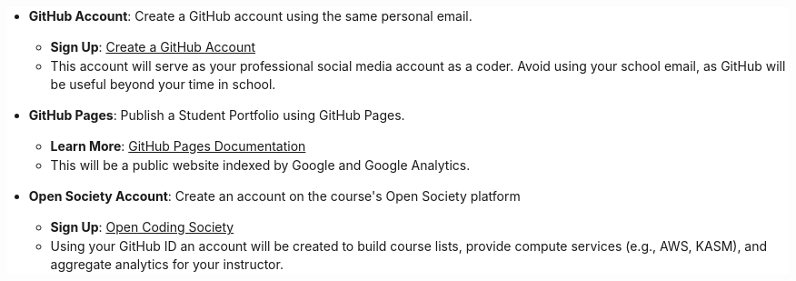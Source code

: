 * **GitHub Account**: Create a GitHub account using the same personal email.  
  * **Sign Up**: [Create a GitHub Account](https://github.com/signup)  
  * This account will serve as your professional social media account as a coder. Avoid using your school email, as GitHub will be useful beyond your time in school.

* **GitHub Pages**: Publish a Student Portfolio using GitHub Pages.  
  * **Learn More**: [GitHub Pages Documentation](https://pages.github.com/)  
  * This will be a public website indexed by Google and Google Analytics.

* **Open Society Account**: Create an account on the course's Open Society platform  
  * **Sign Up**: [Open Coding Society](https://pages.opencodingsociety.com/)
  * Using your GitHub ID an account will be created to build course lists, provide compute services (e.g., AWS, KASM), and aggregate analytics for your instructor.
